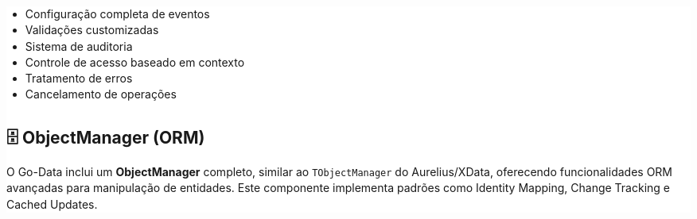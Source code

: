 - Configuração completa de eventos
- Validações customizadas
- Sistema de auditoria
- Controle de acesso baseado em contexto
- Tratamento de erros
- Cancelamento de operações

## 🗄️ ObjectManager (ORM)

O Go-Data inclui um **ObjectManager** completo, similar ao `TObjectManager` do Aurelius/XData, oferecendo funcionalidades ORM avançadas para manipulação de entidades. Este componente implementa padrões como Identity Mapping, Change Tracking e Cached Updates.

